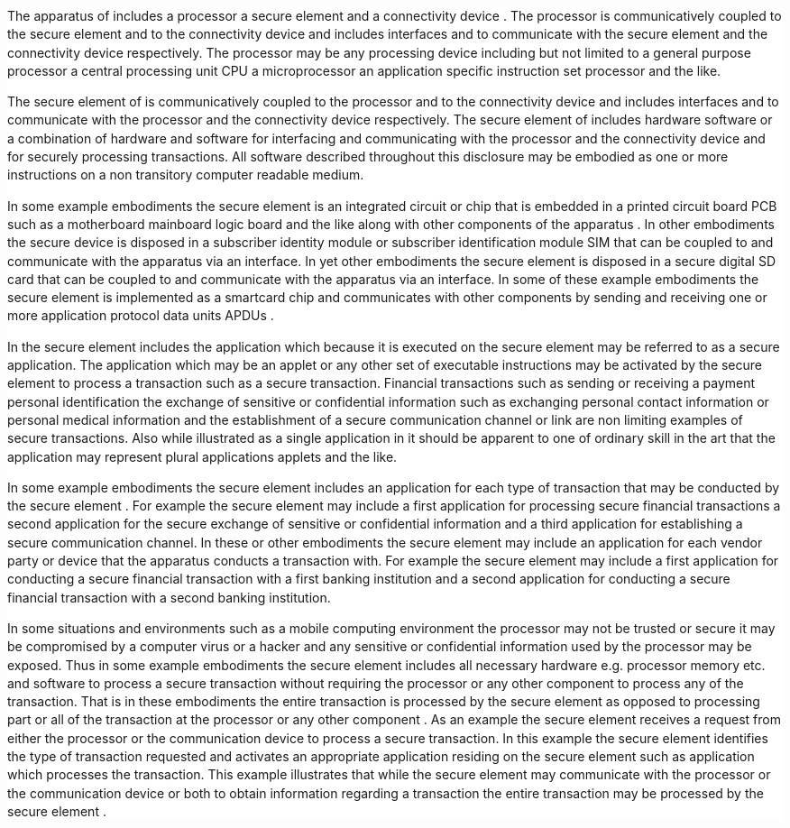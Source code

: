 The apparatus of includes a processor a secure element and a connectivity device . The processor is communicatively coupled to the secure element and to the connectivity device and includes interfaces and to communicate with the secure element and the connectivity device respectively. The processor may be any processing device including but not limited to a general purpose processor a central processing unit CPU a microprocessor an application specific instruction set processor and the like.

The secure element of is communicatively coupled to the processor and to the connectivity device and includes interfaces and to communicate with the processor and the connectivity device respectively. The secure element of includes hardware software or a combination of hardware and software for interfacing and communicating with the processor and the connectivity device and for securely processing transactions. All software described throughout this disclosure may be embodied as one or more instructions on a non transitory computer readable medium.

In some example embodiments the secure element is an integrated circuit or chip that is embedded in a printed circuit board PCB such as a motherboard mainboard logic board and the like along with other components of the apparatus . In other embodiments the secure device is disposed in a subscriber identity module or subscriber identification module SIM that can be coupled to and communicate with the apparatus via an interface. In yet other embodiments the secure element is disposed in a secure digital SD card that can be coupled to and communicate with the apparatus via an interface. In some of these example embodiments the secure element is implemented as a smartcard chip and communicates with other components by sending and receiving one or more application protocol data units APDUs .

In the secure element includes the application which because it is executed on the secure element may be referred to as a secure application. The application which may be an applet or any other set of executable instructions may be activated by the secure element to process a transaction such as a secure transaction. Financial transactions such as sending or receiving a payment personal identification the exchange of sensitive or confidential information such as exchanging personal contact information or personal medical information and the establishment of a secure communication channel or link are non limiting examples of secure transactions. Also while illustrated as a single application in it should be apparent to one of ordinary skill in the art that the application may represent plural applications applets and the like.

In some example embodiments the secure element includes an application for each type of transaction that may be conducted by the secure element . For example the secure element may include a first application for processing secure financial transactions a second application for the secure exchange of sensitive or confidential information and a third application for establishing a secure communication channel. In these or other embodiments the secure element may include an application for each vendor party or device that the apparatus conducts a transaction with. For example the secure element may include a first application for conducting a secure financial transaction with a first banking institution and a second application for conducting a secure financial transaction with a second banking institution.

In some situations and environments such as a mobile computing environment the processor may not be trusted or secure it may be compromised by a computer virus or a hacker and any sensitive or confidential information used by the processor may be exposed. Thus in some example embodiments the secure element includes all necessary hardware e.g. processor memory etc. and software to process a secure transaction without requiring the processor or any other component to process any of the transaction. That is in these embodiments the entire transaction is processed by the secure element as opposed to processing part or all of the transaction at the processor or any other component . As an example the secure element receives a request from either the processor or the communication device to process a secure transaction. In this example the secure element identifies the type of transaction requested and activates an appropriate application residing on the secure element such as application which processes the transaction. This example illustrates that while the secure element may communicate with the processor or the communication device or both to obtain information regarding a transaction the entire transaction may be processed by the secure element .
